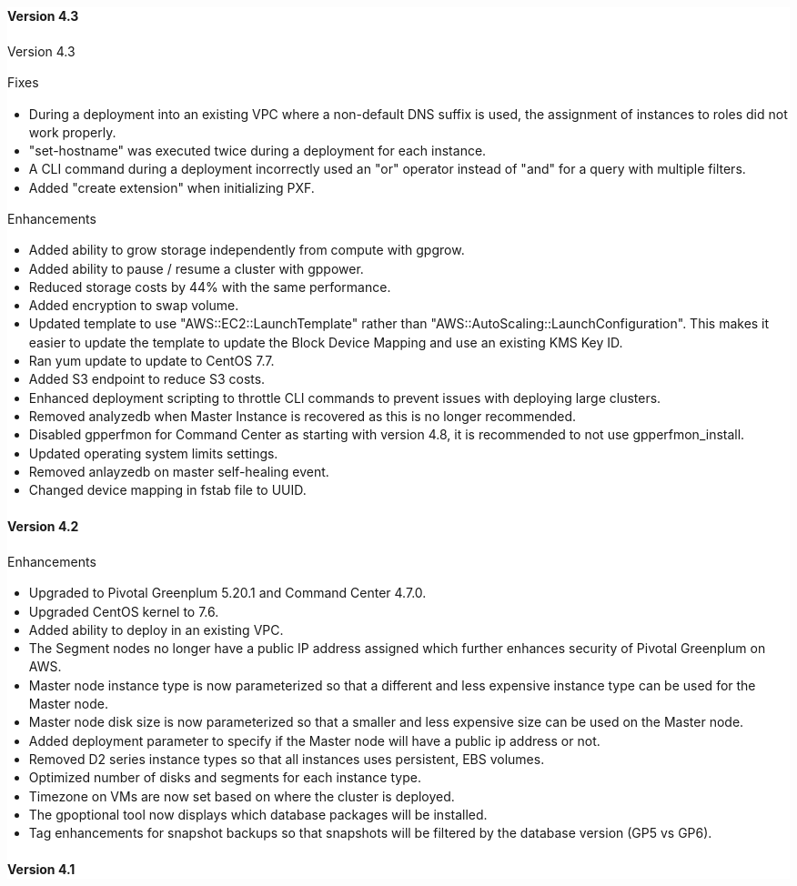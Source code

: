 #### <a id="ami"></a>Version 4.3

Version 4.3

Fixes
-	During a deployment into an existing VPC where a non-default DNS suffix is used, the assignment of instances to roles did not work properly.
-	"set-hostname" was executed twice during a deployment for each instance.
-	A CLI command during a deployment incorrectly used an "or" operator instead of "and" for a query with multiple filters.
-	Added "create extension" when initializing PXF.

Enhancements
-	Added ability to grow storage independently from compute with gpgrow.
-	Added ability to pause / resume a cluster with gppower.
-	Reduced storage costs by 44% with the same performance.
-	Added encryption to swap volume.
-	Updated template to use "AWS::EC2::LaunchTemplate" rather than "AWS::AutoScaling::LaunchConfiguration". This makes it easier to update the template to update the Block Device Mapping and use an existing KMS Key ID.
-	Ran yum update to update to CentOS 7.7.
-	Added S3 endpoint to reduce S3 costs.
-	Enhanced deployment scripting to throttle CLI commands to prevent issues with deploying large clusters.
-	Removed analyzedb when Master Instance is recovered as this is no longer recommended.
-	Disabled gpperfmon for Command Center as starting with version 4.8, it is recommended to not use gpperfmon_install.
-	Updated operating system limits settings.
-	Removed anlayzedb on master self-healing event.
-	Changed device mapping in fstab file to UUID.

#### <a id="vpc"></a>Version 4.2

Enhancements
-	Upgraded to Pivotal Greenplum 5.20.1 and Command Center 4.7.0.
-	Upgraded CentOS kernel to 7.6.
-	Added ability to deploy in an existing VPC.
-	The Segment nodes no longer have a public IP address assigned which further enhances security of Pivotal Greenplum on AWS.
-	Master node instance type is now parameterized so that a different and less expensive instance type can be used for the Master node.
-	Master node disk size is now parameterized so that a smaller and less expensive size can be used on the Master node.
-	Added deployment parameter to specify if the Master node will have a public ip address or not.
-	Removed D2 series instance types so that all instances uses persistent, EBS volumes.
-	Optimized number of disks and segments for each instance type.
-	Timezone on VMs are now set based on where the cluster is deployed.
-	The gpoptional tool now displays which database packages will be installed.
-	Tag enhancements for snapshot backups so that snapshots will be filtered by the database version (GP5 vs GP6).

#### <a id="vpc"></a>Version 4.1
